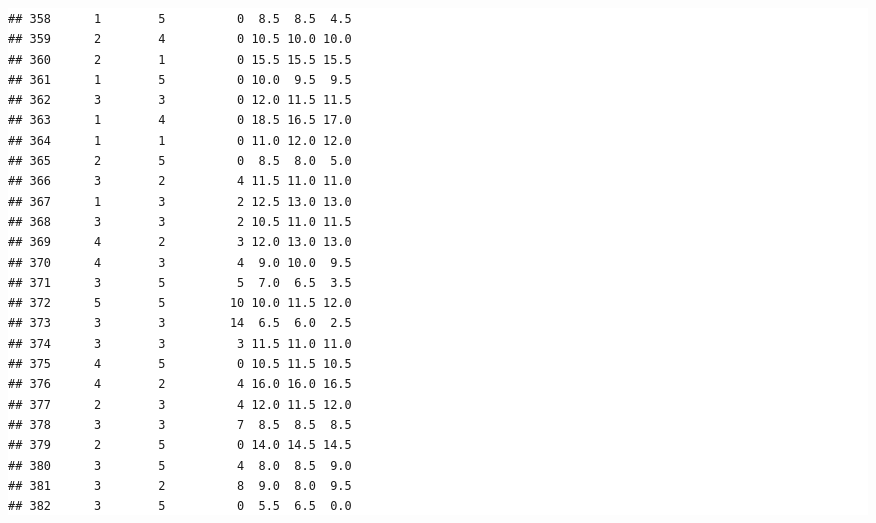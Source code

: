     ## 358      1        5          0  8.5  8.5  4.5
    ## 359      2        4          0 10.5 10.0 10.0
    ## 360      2        1          0 15.5 15.5 15.5
    ## 361      1        5          0 10.0  9.5  9.5
    ## 362      3        3          0 12.0 11.5 11.5
    ## 363      1        4          0 18.5 16.5 17.0
    ## 364      1        1          0 11.0 12.0 12.0
    ## 365      2        5          0  8.5  8.0  5.0
    ## 366      3        2          4 11.5 11.0 11.0
    ## 367      1        3          2 12.5 13.0 13.0
    ## 368      3        3          2 10.5 11.0 11.5
    ## 369      4        2          3 12.0 13.0 13.0
    ## 370      4        3          4  9.0 10.0  9.5
    ## 371      3        5          5  7.0  6.5  3.5
    ## 372      5        5         10 10.0 11.5 12.0
    ## 373      3        3         14  6.5  6.0  2.5
    ## 374      3        3          3 11.5 11.0 11.0
    ## 375      4        5          0 10.5 11.5 10.5
    ## 376      4        2          4 16.0 16.0 16.5
    ## 377      2        3          4 12.0 11.5 12.0
    ## 378      3        3          7  8.5  8.5  8.5
    ## 379      2        5          0 14.0 14.5 14.5
    ## 380      3        5          4  8.0  8.5  9.0
    ## 381      3        2          8  9.0  8.0  9.5
    ## 382      3        5          0  5.5  6.5  0.0
